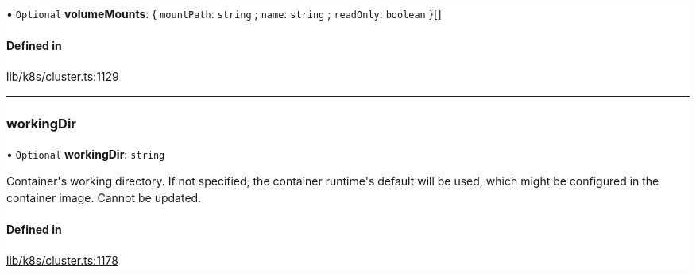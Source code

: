 • `Optional` **volumeMounts**: { `mountPath`: `string` ; `name`: `string` ; `readOnly`: `boolean`  }[]

#### Defined in

[lib/k8s/cluster.ts:1129](https://github.com/headlamp-k8s/headlamp/blob/65bfc11e/frontend/src/lib/k8s/cluster.ts#L1129)

___

### workingDir

• `Optional` **workingDir**: `string`

Container's working directory. If not specified, the container runtime's default
will be used, which might be configured in the container image.
Cannot be updated.

#### Defined in

[lib/k8s/cluster.ts:1178](https://github.com/headlamp-k8s/headlamp/blob/65bfc11e/frontend/src/lib/k8s/cluster.ts#L1178)
